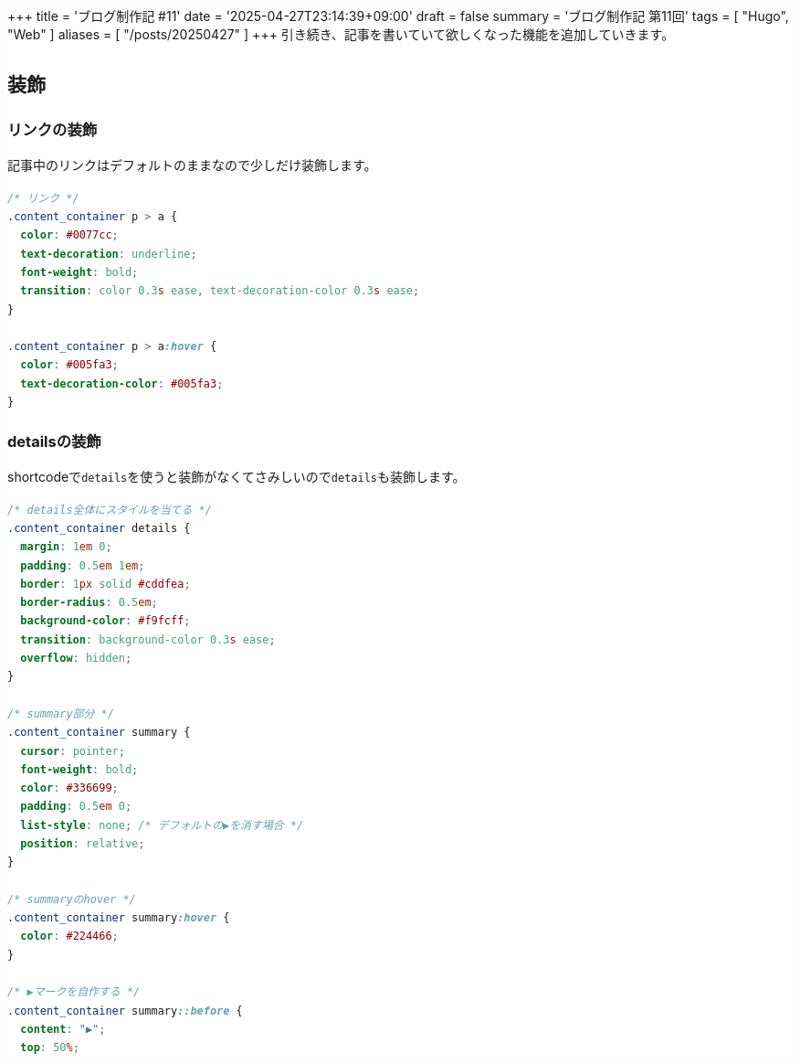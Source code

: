 +++
title = 'ブログ制作記 #11'
date = '2025-04-27T23:14:39+09:00'
draft = false
summary = 'ブログ制作記 第11回'
tags = [ "Hugo", "Web" ]
aliases = [ "/posts/20250427" ]
+++
引き続き、記事を書いていて欲しくなった機能を追加していきます。

## 装飾
### リンクの装飾
記事中のリンクはデフォルトのままなので少しだけ装飾します。

```css {name="assets/css/main.css"}
/* リンク */
.content_container p > a {
  color: #0077cc;
  text-decoration: underline;
  font-weight: bold;
  transition: color 0.3s ease, text-decoration-color 0.3s ease;
}

.content_container p > a:hover {
  color: #005fa3;
  text-decoration-color: #005fa3;
}
```

### detailsの装飾
shortcodeで`details`を使うと装飾がなくてさみしいので`details`も装飾します。

```css {name="assets/css/main.css"}
/* details全体にスタイルを当てる */
.content_container details {
  margin: 1em 0;
  padding: 0.5em 1em;
  border: 1px solid #cddfea;
  border-radius: 0.5em;
  background-color: #f9fcff;
  transition: background-color 0.3s ease;
  overflow: hidden;
}

/* summary部分 */
.content_container summary {
  cursor: pointer;
  font-weight: bold;
  color: #336699;
  padding: 0.5em 0;
  list-style: none; /* デフォルトの▶を消す場合 */
  position: relative;
}

/* summaryのhover */
.content_container summary:hover {
  color: #224466;
}

/* ▶マークを自作する */
.content_container summary::before {
  content: "▶";
  top: 50%;
```
